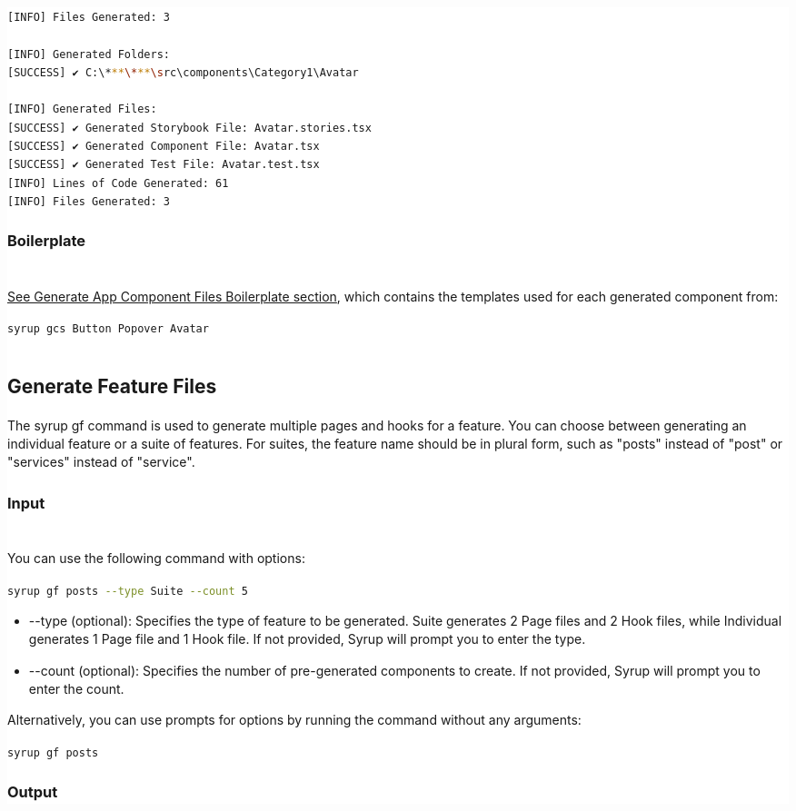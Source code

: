 ```bash
[INFO] Files Generated: 3

[INFO] Generated Folders:
[SUCCESS] ✔ C:\***\***\src\components\Category1\Avatar

[INFO] Generated Files:
[SUCCESS] ✔ Generated Storybook File: Avatar.stories.tsx
[SUCCESS] ✔ Generated Component File: Avatar.tsx
[SUCCESS] ✔ Generated Test File: Avatar.test.tsx
[INFO] Lines of Code Generated: 61
[INFO] Files Generated: 3
```

### Boilerplate

#

[See Generate App Component Files Boilerplate section](#boilerplate), which contains the templates used for each generated component from:

```bash
syrup gcs Button Popover Avatar
```

#

## Generate Feature Files

The syrup gf command is used to generate multiple pages and hooks for a feature. You can choose between generating an individual feature or a suite of features. For suites, the feature name should be in plural form, such as "posts" instead of "post" or "services" instead of "service".

### Input

#

You can use the following command with options:

```bash
syrup gf posts --type Suite --count 5
```

- --type <feature-type> (optional): Specifies the type of feature to be generated. Suite generates 2 Page files and 2 Hook files, while Individual generates 1 Page file and 1 Hook file. If not provided, Syrup will prompt you to enter the type.

- --count <component-count> (optional): Specifies the number of pre-generated components to create. If not provided, Syrup will prompt you to enter the count.

Alternatively, you can use prompts for options by running the command without any arguments:

```bash
syrup gf posts
```

### Output
